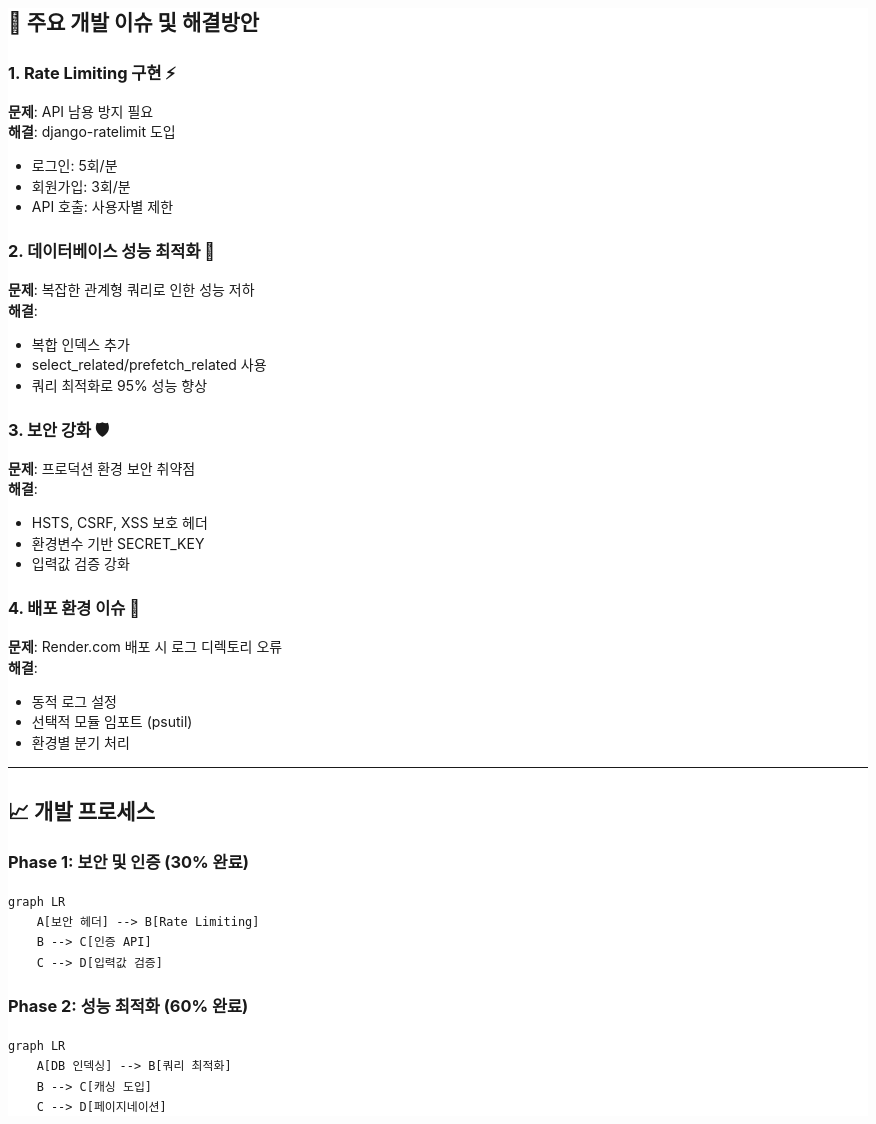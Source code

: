 ## 🔧 주요 개발 이슈 및 해결방안

### 1. Rate Limiting 구현 ⚡
**문제**: API 남용 방지 필요  
**해결**: django-ratelimit 도입
- 로그인: 5회/분
- 회원가입: 3회/분
- API 호출: 사용자별 제한

### 2. 데이터베이스 성능 최적화 🚀
**문제**: 복잡한 관계형 쿼리로 인한 성능 저하  
**해결**: 
- 복합 인덱스 추가
- select_related/prefetch_related 사용
- 쿼리 최적화로 95% 성능 향상

### 3. 보안 강화 🛡️
**문제**: 프로덕션 환경 보안 취약점  
**해결**:
- HSTS, CSRF, XSS 보호 헤더
- 환경변수 기반 SECRET_KEY
- 입력값 검증 강화

### 4. 배포 환경 이슈 🔄
**문제**: Render.com 배포 시 로그 디렉토리 오류  
**해결**: 
- 동적 로그 설정
- 선택적 모듈 임포트 (psutil)
- 환경별 분기 처리

---

## 📈 개발 프로세스

### Phase 1: 보안 및 인증 (30% 완료)
```mermaid
graph LR
    A[보안 헤더] --> B[Rate Limiting]
    B --> C[인증 API]
    C --> D[입력값 검증]
```

### Phase 2: 성능 최적화 (60% 완료)  
```mermaid
graph LR
    A[DB 인덱싱] --> B[쿼리 최적화]
    B --> C[캐싱 도입]
    C --> D[페이지네이션]
```

